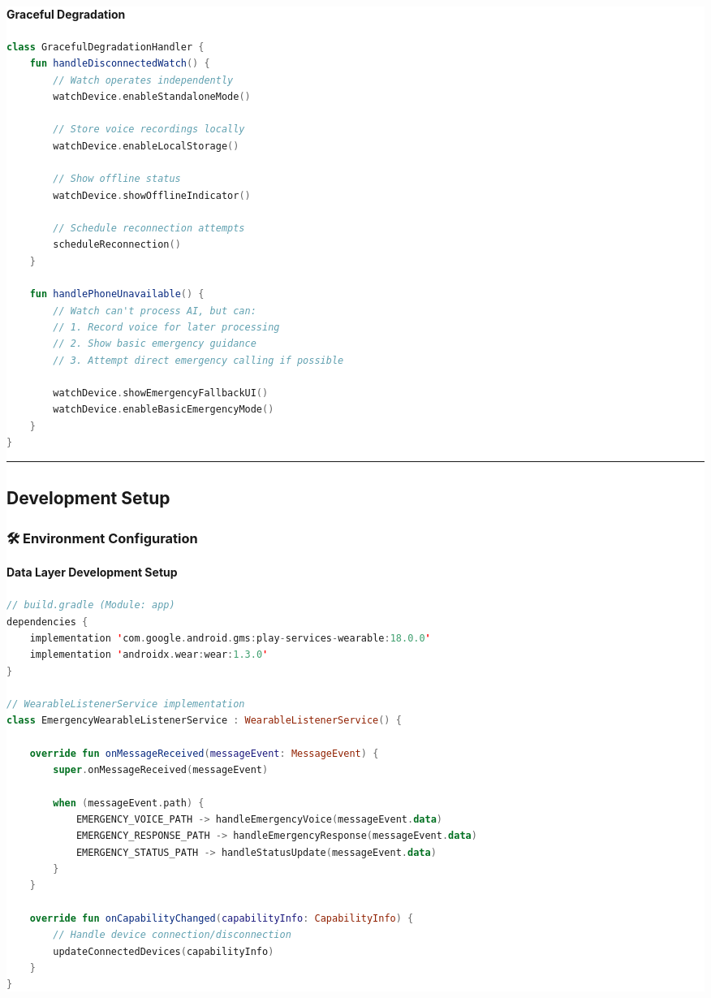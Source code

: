 #### **Graceful Degradation**

```kotlin
class GracefulDegradationHandler {
    fun handleDisconnectedWatch() {
        // Watch operates independently
        watchDevice.enableStandaloneMode()
        
        // Store voice recordings locally
        watchDevice.enableLocalStorage()
        
        // Show offline status
        watchDevice.showOfflineIndicator()
        
        // Schedule reconnection attempts
        scheduleReconnection()
    }
    
    fun handlePhoneUnavailable() {
        // Watch can't process AI, but can:
        // 1. Record voice for later processing
        // 2. Show basic emergency guidance
        // 3. Attempt direct emergency calling if possible
        
        watchDevice.showEmergencyFallbackUI()
        watchDevice.enableBasicEmergencyMode()
    }
}
```

---

## Development Setup

### 🛠️ Environment Configuration

#### **Data Layer Development Setup**

```kotlin
// build.gradle (Module: app)
dependencies {
    implementation 'com.google.android.gms:play-services-wearable:18.0.0'
    implementation 'androidx.wear:wear:1.3.0'
}

// WearableListenerService implementation
class EmergencyWearableListenerService : WearableListenerService() {
    
    override fun onMessageReceived(messageEvent: MessageEvent) {
        super.onMessageReceived(messageEvent)
        
        when (messageEvent.path) {
            EMERGENCY_VOICE_PATH -> handleEmergencyVoice(messageEvent.data)
            EMERGENCY_RESPONSE_PATH -> handleEmergencyResponse(messageEvent.data)
            EMERGENCY_STATUS_PATH -> handleStatusUpdate(messageEvent.data)
        }
    }
    
    override fun onCapabilityChanged(capabilityInfo: CapabilityInfo) {
        // Handle device connection/disconnection
        updateConnectedDevices(capabilityInfo)
    }
}
```

